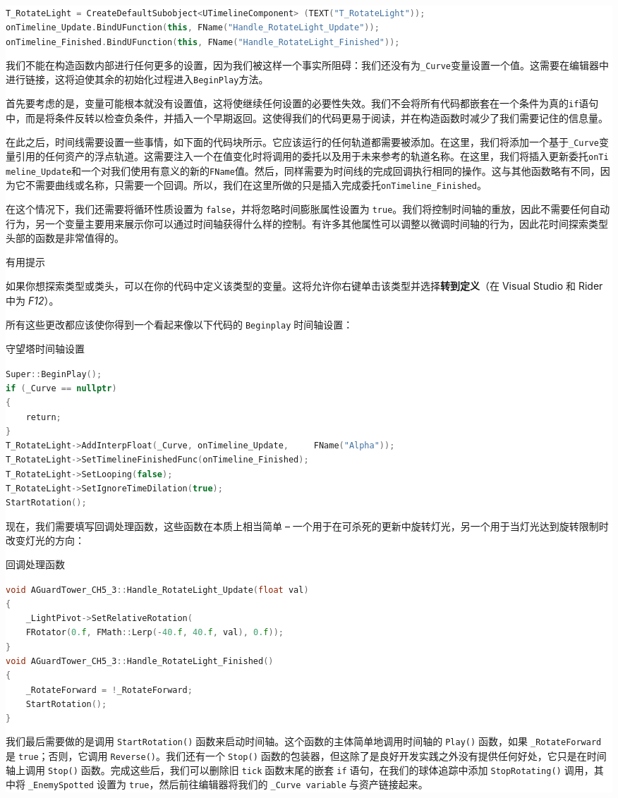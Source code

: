```cpp
T_RotateLight = CreateDefaultSubobject<UTimelineComponent> (TEXT("T_RotateLight"));
onTimeline_Update.BindUFunction(this, FName("Handle_RotateLight_Update"));
onTimeline_Finished.BindUFunction(this, FName("Handle_RotateLight_Finished"));
```

我们不能在构造函数内部进行任何更多的设置，因为我们被这样一个事实所阻碍：我们还没有为`_Curve`变量设置一个值。这需要在编辑器中进行链接，这将迫使其余的初始化过程进入`BeginPlay`方法。

首先要考虑的是，变量可能根本就没有设置值，这将使继续任何设置的必要性失效。我们不会将所有代码都嵌套在一个条件为真的`if`语句中，而是将条件反转以检查负条件，并插入一个早期返回。这使得我们的代码更易于阅读，并在构造函数时减少了我们需要记住的信息量。

在此之后，时间线需要设置一些事情，如下面的代码块所示。它应该运行的任何轨道都需要被添加。在这里，我们将添加一个基于`_Curve`变量引用的任何资产的浮点轨道。这需要注入一个在值变化时将调用的委托以及用于未来参考的轨道名称。在这里，我们将插入更新委托`onTimeline_Update`和一个对我们使用有意义的新的`FName`值。然后，同样需要为时间线的完成回调执行相同的操作。这与其他函数略有不同，因为它不需要曲线或名称，只需要一个回调。所以，我们在这里所做的只是插入完成委托`onTimeline_Finished`。

在这个情况下，我们还需要将循环性质设置为 `false`，并将忽略时间膨胀属性设置为 `true`。我们将控制时间轴的重放，因此不需要任何自动行为，另一个变量主要用来展示你可以通过时间轴获得什么样的控制。有许多其他属性可以调整以微调时间轴的行为，因此花时间探索类型头部的函数是非常值得的。

有用提示

如果你想探索类型或类头，可以在你的代码中定义该类型的变量。这将允许你右键单击该类型并选择**转到定义**（在 Visual Studio 和 Rider 中为 *F12*）。

所有这些更改都应该使你得到一个看起来像以下代码的 `Beginplay` 时间轴设置：

守望塔时间轴设置

```cpp
Super::BeginPlay();
if (_Curve == nullptr)
{
    return;
}
T_RotateLight->AddInterpFloat(_Curve, onTimeline_Update,     FName("Alpha"));
T_RotateLight->SetTimelineFinishedFunc(onTimeline_Finished);
T_RotateLight->SetLooping(false);
T_RotateLight->SetIgnoreTimeDilation(true);
StartRotation();
```

现在，我们需要填写回调处理函数，这些函数在本质上相当简单 – 一个用于在可杀死的更新中旋转灯光，另一个用于当灯光达到旋转限制时改变灯光的方向：

回调处理函数

```cpp
void AGuardTower_CH5_3::Handle_RotateLight_Update(float val)
{
    _LightPivot->SetRelativeRotation(
    FRotator(0.f, FMath::Lerp(-40.f, 40.f, val), 0.f));
}
void AGuardTower_CH5_3::Handle_RotateLight_Finished()
{
    _RotateForward = !_RotateForward;
    StartRotation();
}
```

我们最后需要做的是调用 `StartRotation()` 函数来启动时间轴。这个函数的主体简单地调用时间轴的 `Play()` 函数，如果 `_RotateForward` 是 `true`；否则，它调用 `Reverse()`。我们还有一个 `Stop()` 函数的包装器，但这除了是良好开发实践之外没有提供任何好处，它只是在时间轴上调用 `Stop()` 函数。完成这些后，我们可以删除旧 `tick` 函数末尾的嵌套 `if` 语句，在我们的球体追踪中添加 `StopRotating()` 调用，其中将 `_EnemySpotted` 设置为 `true`，然后前往编辑器将我们的 `_Curve variable` 与资产链接起来。
